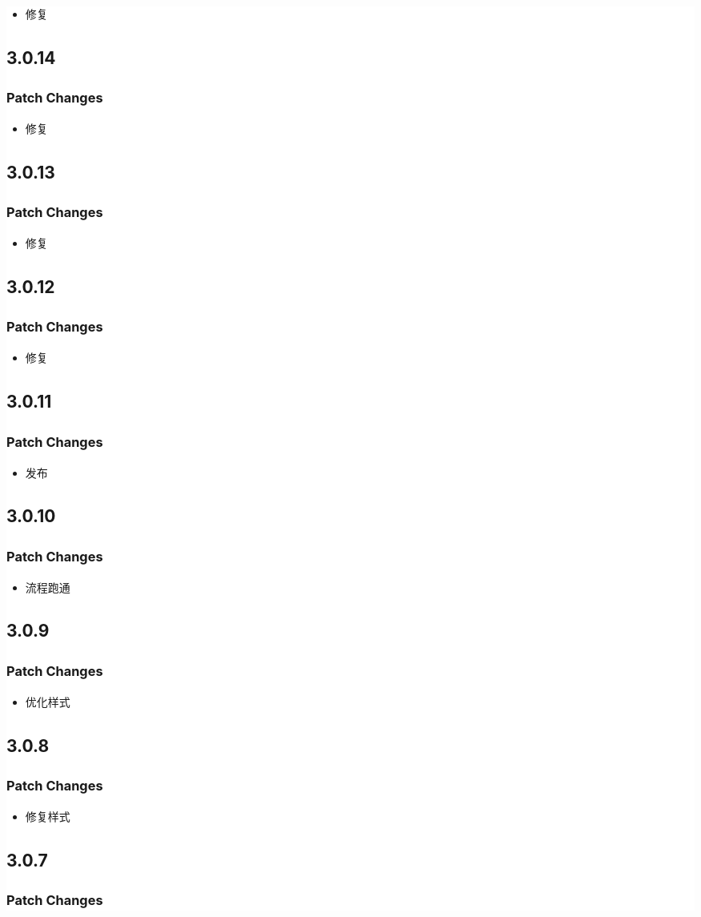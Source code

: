 -   修复

## 3.0.14

### Patch Changes

-   修复

## 3.0.13

### Patch Changes

-   修复

## 3.0.12

### Patch Changes

-   修复

## 3.0.11

### Patch Changes

-   发布

## 3.0.10

### Patch Changes

-   流程跑通

## 3.0.9

### Patch Changes

-   优化样式

## 3.0.8

### Patch Changes

-   修复样式

## 3.0.7

### Patch Changes
